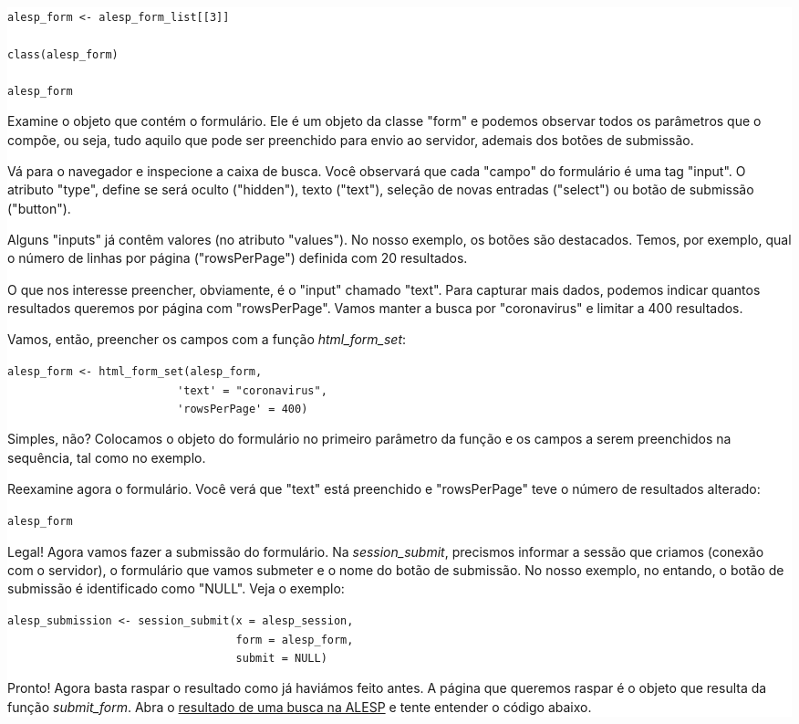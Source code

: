 ```{r}
alesp_form <- alesp_form_list[[3]]

class(alesp_form)

alesp_form
```

Examine o objeto que contém o formulário. Ele é um objeto da classe "form" e podemos observar todos os parâmetros que o compõe, ou seja, tudo aquilo que pode ser preenchido para envio ao servidor, ademais dos botões de submissão.

Vá para o navegador e inspecione a caixa de busca. Você observará que cada "campo" do formulário é uma tag "input". O atributo "type", define se será oculto ("hidden"), texto ("text"), seleção de novas entradas ("select") ou botão de submissão ("button").

Alguns "inputs" já contêm valores (no atributo "values"). No nosso exemplo, os botões são destacados. Temos, por exemplo, qual o número de linhas por página ("rowsPerPage") definida com 20 resultados.

O que nos interesse preencher, obviamente, é o "input" chamado "text". Para capturar mais dados, podemos indicar quantos resultados queremos por página com "rowsPerPage". Vamos manter a busca por "coronavirus" e limitar a 400 resultados.

Vamos, então, preencher os campos com a função _html\_form\_set_:

```{r}
alesp_form <- html_form_set(alesp_form,
                          'text' = "coronavirus",
                          'rowsPerPage' = 400)
```

Simples, não? Colocamos o objeto do formulário no primeiro parâmetro da função e os campos a serem preenchidos na sequência, tal como no exemplo.

Reexamine agora o formulário. Você verá que "text" está preenchido e "rowsPerPage" teve o número de resultados alterado:

```{r}
alesp_form
```

Legal! Agora vamos fazer a submissão do formulário. Na *session\_submit*, precismos informar a sessão que criamos (conexão com o servidor), o formulário que vamos submeter e o nome do botão de submissão. No nosso exemplo, no entando, o botão de submissão é identificado como "NULL". Veja o exemplo: 

```{r}
alesp_submission <- session_submit(x = alesp_session,
                                   form = alesp_form,
                                   submit = NULL)
```

Pronto! Agora basta raspar o resultado como já haviámos feito antes. A página que queremos raspar é o objeto que resulta da função _submit\_form_. Abra o [resultado de uma busca na ALESP](https://www.al.sp.gov.br/spl_consultas/consultaProposicoesAction.do;jsessionid=B99CD5DD1520AF721E286203683CD227?direction=inicio&lastPage=0&currentPage=0&act=detalhe&rowsPerPage=400&currentPageDetalhe=1&method=search&text=coronavirus&legislativeNumber=&legislativeYear=&anoDeExercicio=&strInitialDate=&strFinalDate=&advancedSearch=S) e tente entender o código abaixo.
